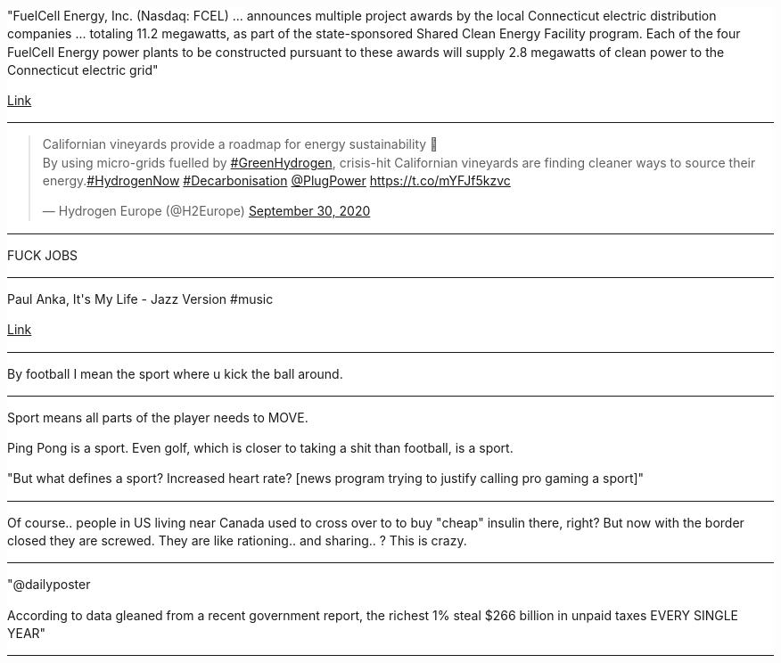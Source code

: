 "FuelCell Energy, Inc. (Nasdaq: FCEL) ... announces multiple project
awards by the local Connecticut electric distribution companies
... totaling 11.2 megawatts, as part of the state-sponsored Shared
Clean Energy Facility program. Each of the four FuelCell Energy power
plants to be constructed pursuant to these awards will supply 2.8
megawatts of clean power to the Connecticut electric grid"

[Link](https://www.globenewswire.com/news-release/2020/09/29/2100495/0/en/FuelCell-Energy-Announces-Multiple-Awards-to-Provide-Clean-Energy-to-Northeast-Power-Grid.html)

---

<blockquote class="twitter-tweet"><p lang="en" dir="ltr">Californian vineyards provide a roadmap for energy sustainability 🍇<br>By using micro-grids fuelled by <a href="https://twitter.com/hashtag/GreenHydrogen?src=hash&amp;ref_src=twsrc%5Etfw">#GreenHydrogen</a>, crisis-hit Californian vineyards are finding cleaner ways to source their energy.<a href="https://twitter.com/hashtag/HydrogenNow?src=hash&amp;ref_src=twsrc%5Etfw">#HydrogenNow</a> <a href="https://twitter.com/hashtag/Decarbonisation?src=hash&amp;ref_src=twsrc%5Etfw">#Decarbonisation</a> <a href="https://twitter.com/plugpower?ref_src=twsrc%5Etfw">@PlugPower</a> <a href="https://t.co/mYFJf5kzvc">https://t.co/mYFJf5kzvc</a></p>&mdash; Hydrogen Europe (@H2Europe) <a href="https://twitter.com/H2Europe/status/1311211152509083651?ref_src=twsrc%5Etfw">September 30, 2020</a></blockquote> <script async src="https://platform.twitter.com/widgets.js" charset="utf-8"></script>

---

FUCK JOBS

---

Paul Anka, It's My Life - Jazz Version \#music

[Link](https://youtu.be/tJSByloqesE)

---

By football I mean the sport where u kick the ball around. 

---

Sport means all parts of the player needs to MOVE.

Ping Pong is a sport. Even golf, which is closer to taking a shit than
football, is a sport.

"But what defines a sport? Increased heart rate? [news program trying
to justify calling pro gaming a sport]"

---

Of course.. people in US living near Canada used to cross over to to
buy "cheap" insulin there, right? But now with the border closed they
are screwed. They are like rationing.. and sharing.. ?  This is crazy.

---

"@dailyposter

According to data gleaned from a recent government report, the richest
1% steal $266 billion in unpaid taxes EVERY SINGLE YEAR"

---